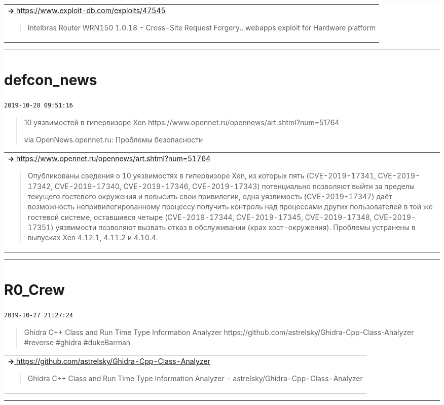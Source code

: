 <table><tr><td><b>→</b><a href="https://www.exploit-db.com/exploits/47545">
https://www.exploit-db.com/exploits/47545
</a>
<blockquote>
Intelbras Router WRN150 1.0.18 - Cross-Site Request Forgery.. webapps exploit for Hardware platform
</blockquote>
</td></tr></table>

---

# defcon_news
`2019-10-28 09:51:16`

<blockquote>
10 уязвимостей в гипервизоре Xen
https://www.opennet.ru/opennews/art.shtml?num&#61;51764

via OpenNews.opennet.ru: Проблемы безопасности
</blockquote>

<table><tr><td><b>→</b><a href="https://www.opennet.ru/opennews/art.shtml?num=51764">
https://www.opennet.ru/opennews/art.shtml?num=51764
</a>
<blockquote>
Опубликованы сведения о 10 уязвимостях в гипервизоре Xen, из которых пять (CVE-2019-17341, CVE-2019-17342, CVE-2019-17340, CVE-2019-17346, CVE-2019-17343) потенциально позволяют выйти за пределы текущего гостевого окружения и повысить свои привилегии, одна уязвимость (CVE-2019-17347) даёт возможность непривилегированному процессу получить контроль над процессами других пользователей в той же гостевой системе, оставшиеся четыре (CVE-2019-17344, CVE-2019-17345, CVE-2019-17348, CVE-2019-17351) уязвимости позволяют вызвать отказ в обслуживании (крах хост-окружения). Проблемы устранены в выпусках Xen 4.12.1, 4.11.2 и 4.10.4.
</blockquote>
</td></tr></table>

---

# R0_Crew
`2019-10-27 21:27:24`

<blockquote>
Ghidra C++ Class and Run Time Type Information Analyzer https://github.com/astrelsky/Ghidra-Cpp-Class-Analyzer &#35;reverse &#35;ghidra &#35;dukeBarman
</blockquote>

<table><tr><td><b>→</b><a href="https://github.com/astrelsky/Ghidra-Cpp-Class-Analyzer">
https://github.com/astrelsky/Ghidra-Cpp-Class-Analyzer
</a>
<blockquote>
Ghidra C++ Class and Run Time Type Information Analyzer - astrelsky/Ghidra-Cpp-Class-Analyzer
</blockquote>
</td></tr></table>

---